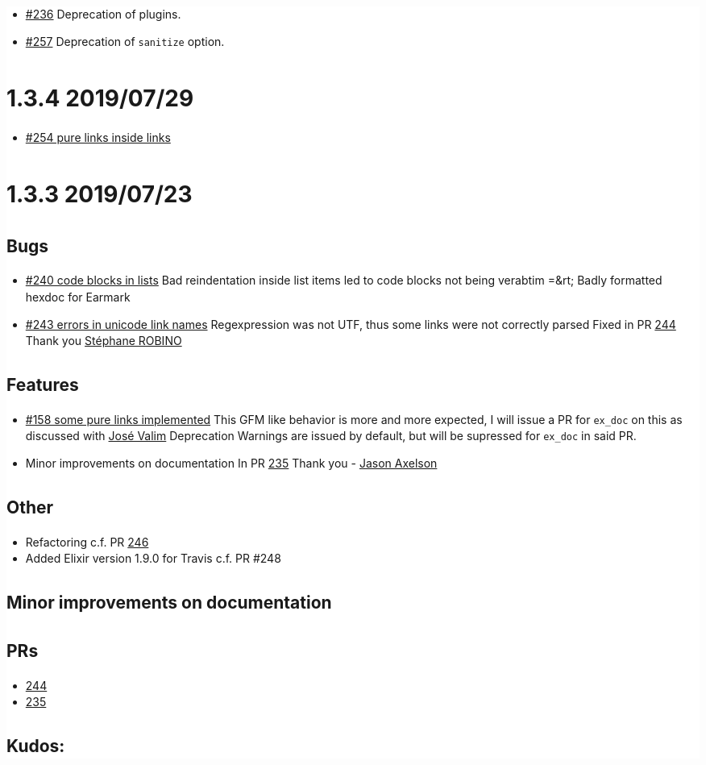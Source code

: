-  [#236]( https://github.com/pragdave/earmark/issues/236)
      Deprecation of plugins.

-  [#257]( https://github.com/pragdave/earmark/issues/257)
      Deprecation of `sanitize` option.

# 1.3.4 2019/07/29


- [#254 pure links inside links](https://github.com/pragdave/earmark/issues/254)

# 1.3.3 2019/07/23

## Bugs
- [#240 code blocks in lists](https://github.com/pragdave/earmark/issues/240)
    Bad reindentation inside list items led to code blocks not being verabtim =&rt; Badly formatted hexdoc for Earmark

- [#243 errors in unicode link names](https://github.com/pragdave/earmark/issues/243)
    Regexpression was not UTF, thus some links were not correctly parsed
    Fixed in PR [244](https://github.com/pragdave/earmark/pull/244)
    Thank you [Stéphane ROBINO](https://github.com/StephaneRob)

## Features

- [#158 some pure links implemented](https://github.com/pragdave/earmark/issues/158)
    This GFM like behavior is more and more expected, I will issue a PR for `ex_doc` on this as discussed with
    [José Valim](https://github.com/josevalim)
    Deprecation Warnings are issued by default, but will be supressed for `ex_doc` in said PR.

-  Minor improvements on documentation
    In PR [235](https://github.com/pragdave/earmark/pull/235)
    Thank you - [Jason Axelson](https://github.com/axelson)

## Other

- Refactoring c.f. PR [246](https://github.com/pragdave/earmark/pull/246)
- Added Elixir version 1.9.0 for Travis c.f. PR #248

## Minor improvements on documentation

## PRs


  - [244](https://github.com/pragdave/earmark/pull/244)
  - [235](https://github.com/pragdave/earmark/pull/235)

## Kudos:
